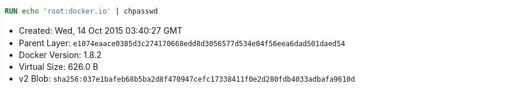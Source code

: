 ```dockerfile
RUN echo 'root:docker.io' | chpasswd
```

-	Created: Wed, 14 Oct 2015 03:40:27 GMT
-	Parent Layer: `e1074eaace0385d3c274170668edd8d3056577d534e04f56eea6dad501daed54`
-	Docker Version: 1.8.2
-	Virtual Size: 626.0 B
-	v2 Blob: `sha256:037e1bafeb68b5ba2d8f470947cefc17338411f0e2d280fdb4033adbafa9610d`
